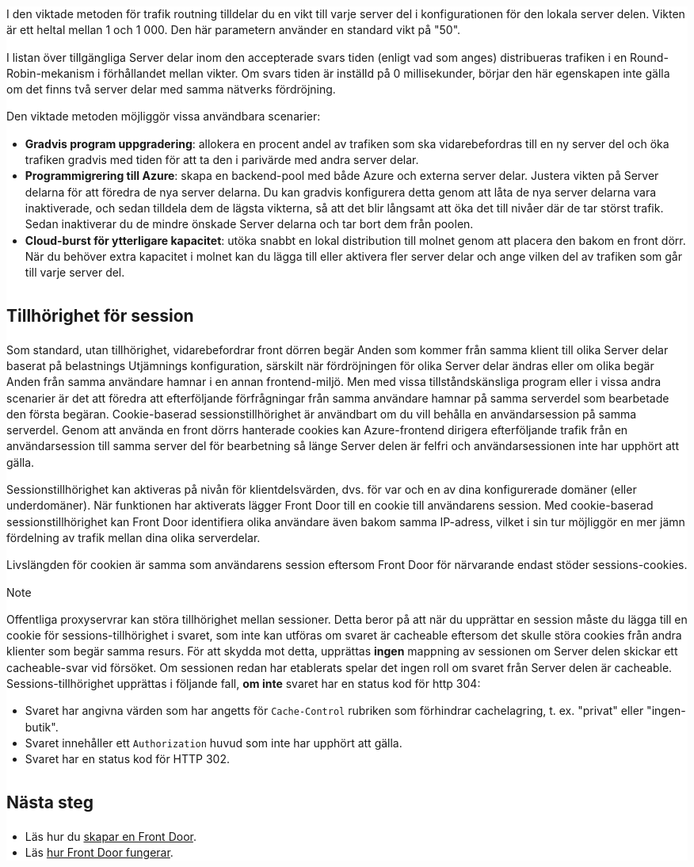 I den viktade metoden för trafik routning tilldelar du en vikt till varje server del i konfigurationen för den lokala server delen. Vikten är ett heltal mellan 1 och 1 000. Den här parametern använder en standard vikt på "50".

I listan över tillgängliga Server delar inom den accepterade svars tiden (enligt vad som anges) distribueras trafiken i en Round-Robin-mekanism i förhållandet mellan vikter. Om svars tiden är inställd på 0 millisekunder, börjar den här egenskapen inte gälla om det finns två server delar med samma nätverks fördröjning. 

Den viktade metoden möjliggör vissa användbara scenarier:

* **Gradvis program uppgradering**: allokera en procent andel av trafiken som ska vidarebefordras till en ny server del och öka trafiken gradvis med tiden för att ta den i parivärde med andra server delar.
* **Programmigrering till Azure**: skapa en backend-pool med både Azure och externa server delar. Justera vikten på Server delarna för att föredra de nya server delarna. Du kan gradvis konfigurera detta genom att låta de nya server delarna vara inaktiverade, och sedan tilldela dem de lägsta vikterna, så att det blir långsamt att öka det till nivåer där de tar störst trafik. Sedan inaktiverar du de mindre önskade Server delarna och tar bort dem från poolen.  
* **Cloud-burst för ytterligare kapacitet**: utöka snabbt en lokal distribution till molnet genom att placera den bakom en front dörr. När du behöver extra kapacitet i molnet kan du lägga till eller aktivera fler server delar och ange vilken del av trafiken som går till varje server del.

## <a name="session-affinity"></a><a name = "affinity"></a>Tillhörighet för session
Som standard, utan tillhörighet, vidarebefordrar front dörren begär Anden som kommer från samma klient till olika Server delar baserat på belastnings Utjämnings konfiguration, särskilt när fördröjningen för olika Server delar ändras eller om olika begär Anden från samma användare hamnar i en annan frontend-miljö. Men med vissa tillståndskänsliga program eller i vissa andra scenarier är det att föredra att efterföljande förfrågningar från samma användare hamnar på samma serverdel som bearbetade den första begäran. Cookie-baserad sessionstillhörighet är användbart om du vill behålla en användarsession på samma serverdel. Genom att använda en front dörrs hanterade cookies kan Azure-frontend dirigera efterföljande trafik från en användarsession till samma server del för bearbetning så länge Server delen är felfri och användarsessionen inte har upphört att gälla. 

Sessionstillhörighet kan aktiveras på nivån för klientdelsvärden, dvs. för var och en av dina konfigurerade domäner (eller underdomäner). När funktionen har aktiverats lägger Front Door till en cookie till användarens session. Med cookie-baserad sessionstillhörighet kan Front Door identifiera olika användare även bakom samma IP-adress, vilket i sin tur möjliggör en mer jämn fördelning av trafik mellan dina olika serverdelar.

Livslängden för cookien är samma som användarens session eftersom Front Door för närvarande endast stöder sessions-cookies. 

> [!NOTE]
> Offentliga proxyservrar kan störa tillhörighet mellan sessioner. Detta beror på att när du upprättar en session måste du lägga till en cookie för sessions-tillhörighet i svaret, som inte kan utföras om svaret är cacheable eftersom det skulle störa cookies från andra klienter som begär samma resurs. För att skydda mot detta, upprättas **ingen** mappning av sessionen om Server delen skickar ett cacheable-svar vid försöket. Om sessionen redan har etablerats spelar det ingen roll om svaret från Server delen är cacheable.
> Sessions-tillhörighet upprättas i följande fall, **om inte** svaret har en status kod för http 304:
> - Svaret har angivna värden som har angetts för ```Cache-Control``` rubriken som förhindrar cachelagring, t. ex. "privat" eller "ingen-butik".
> - Svaret innehåller ett ```Authorization``` huvud som inte har upphört att gälla.
> - Svaret har en status kod för HTTP 302.

## <a name="next-steps"></a>Nästa steg

- Läs hur du [skapar en Front Door](quickstart-create-front-door.md).
- Läs [hur Front Door fungerar](front-door-routing-architecture.md).
